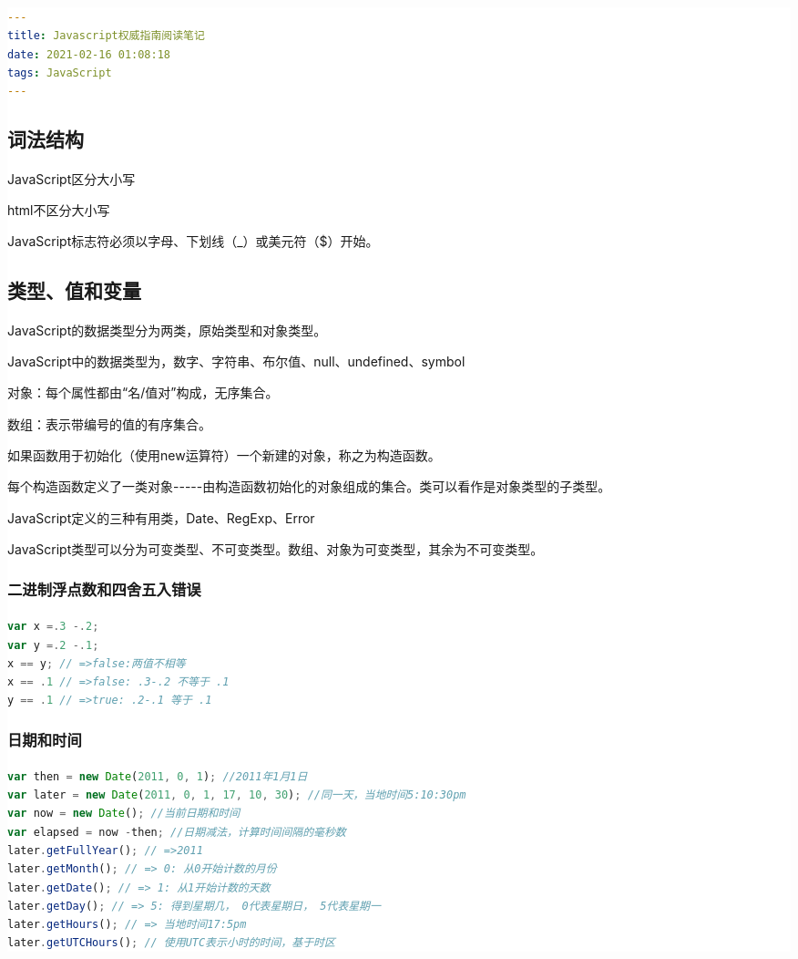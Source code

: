```yaml
---
title: Javascript权威指南阅读笔记
date: 2021-02-16 01:08:18
tags: JavaScript
---
```


## 词法结构

JavaScript区分大小写

html不区分大小写

JavaScript标志符必须以字母、下划线（_）或美元符（$）开始。

## 类型、值和变量

JavaScript的数据类型分为两类，原始类型和对象类型。

JavaScript中的数据类型为，数字、字符串、布尔值、null、undefined、symbol

对象：每个属性都由“名/值对”构成，无序集合。

数组：表示带编号的值的有序集合。

如果函数用于初始化（使用new运算符）一个新建的对象，称之为构造函数。

每个构造函数定义了一类对象-----由构造函数初始化的对象组成的集合。类可以看作是对象类型的子类型。

JavaScript定义的三种有用类，Date、RegExp、Error

JavaScript类型可以分为可变类型、不可变类型。数组、对象为可变类型，其余为不可变类型。

### 二进制浮点数和四舍五入错误

```javascript
var x =.3 -.2;
var y =.2 -.1;
x == y; // =>false:两值不相等
x == .1 // =>false: .3-.2 不等于 .1
y == .1 // =>true: .2-.1 等于 .1
```

### 日期和时间

```javascript
var then = new Date(2011, 0, 1); //2011年1月1日
var later = new Date(2011, 0, 1, 17, 10, 30); //同一天，当地时间5:10:30pm
var now = new Date(); //当前日期和时间
var elapsed = now -then; //日期减法，计算时间间隔的毫秒数
later.getFullYear(); // =>2011
later.getMonth(); // => 0: 从0开始计数的月份
later.getDate(); // => 1: 从1开始计数的天数
later.getDay(); // => 5: 得到星期几， 0代表星期日， 5代表星期一
later.getHours(); // => 当地时间17:5pm
later.getUTCHours(); // 使用UTC表示小时的时间，基于时区
```
